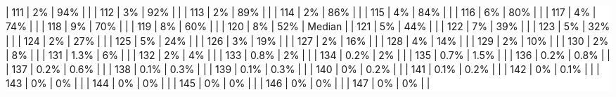 | 111 | 2% | 94% |  |
| 112 | 3% | 92% |  |
| 113 | 2% | 89% |  |
| 114 | 2% | 86% |  |
| 115 | 4% | 84% |  |
| 116 | 6% | 80% |  |
| 117 | 4% | 74% |  |
| 118 | 9% | 70% |  |
| 119 | 8% | 60% |  |
| 120 | 8% | 52% | Median |
| 121 | 5% | 44% |  |
| 122 | 7% | 39% |  |
| 123 | 5% | 32% |  |
| 124 | 2% | 27% |  |
| 125 | 5% | 24% |  |
| 126 | 3% | 19% |  |
| 127 | 2% | 16% |  |
| 128 | 4% | 14% |  |
| 129 | 2% | 10% |  |
| 130 | 2% | 8% |  |
| 131 | 1.3% | 6% |  |
| 132 | 2% | 4% |  |
| 133 | 0.8% | 2% |  |
| 134 | 0.2% | 2% |  |
| 135 | 0.7% | 1.5% |  |
| 136 | 0.2% | 0.8% |  |
| 137 | 0.2% | 0.6% |  |
| 138 | 0.1% | 0.3% |  |
| 139 | 0.1% | 0.3% |  |
| 140 | 0% | 0.2% |  |
| 141 | 0.1% | 0.2% |  |
| 142 | 0% | 0.1% |  |
| 143 | 0% | 0% |  |
| 144 | 0% | 0% |  |
| 145 | 0% | 0% |  |
| 146 | 0% | 0% |  |
| 147 | 0% | 0% |  |